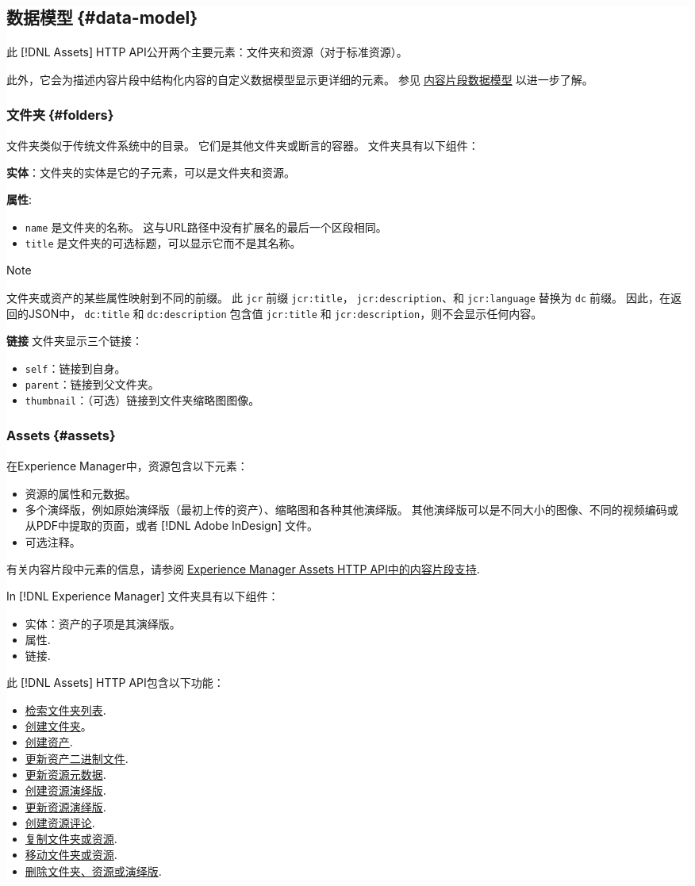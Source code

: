 ## 数据模型 {#data-model}

此 [!DNL Assets] HTTP API公开两个主要元素：文件夹和资源（对于标准资源）。

此外，它会为描述内容片段中结构化内容的自定义数据模型显示更详细的元素。 参见 [内容片段数据模型](/help/assets/assets-api-content-fragments.md#content-fragments) 以进一步了解。

### 文件夹 {#folders}

文件夹类似于传统文件系统中的目录。 它们是其他文件夹或断言的容器。 文件夹具有以下组件：

**实体**：文件夹的实体是它的子元素，可以是文件夹和资源。

**属性**:

* `name` 是文件夹的名称。 这与URL路径中没有扩展名的最后一个区段相同。
* `title` 是文件夹的可选标题，可以显示它而不是其名称。

>[!NOTE]
>
>文件夹或资产的某些属性映射到不同的前缀。 此 `jcr` 前缀 `jcr:title`， `jcr:description`、和 `jcr:language` 替换为 `dc` 前缀。 因此，在返回的JSON中， `dc:title` 和 `dc:description` 包含值 `jcr:title` 和 `jcr:description`，则不会显示任何内容。

**链接** 文件夹显示三个链接：

* `self`：链接到自身。
* `parent`：链接到父文件夹。
* `thumbnail`：（可选）链接到文件夹缩略图图像。

### Assets {#assets}

在Experience Manager中，资源包含以下元素：

* 资源的属性和元数据。
* 多个演绎版，例如原始演绎版（最初上传的资产）、缩略图和各种其他演绎版。 其他演绎版可以是不同大小的图像、不同的视频编码或从PDF中提取的页面，或者 [!DNL Adobe InDesign] 文件。
* 可选注释。

有关内容片段中元素的信息，请参阅 [Experience Manager Assets HTTP API中的内容片段支持](/help/assets/assets-api-content-fragments.md#content-fragments).

In [!DNL Experience Manager] 文件夹具有以下组件：

* 实体：资产的子项是其演绎版。
* 属性.
* 链接.

此 [!DNL Assets] HTTP API包含以下功能：

* [检索文件夹列表](#retrieve-a-folder-listing).
* [创建文件夹](#create-a-folder)。
* [创建资产](#create-an-asset).
* [更新资产二进制文件](#update-asset-binary).
* [更新资源元数据](#update-asset-metadata).
* [创建资源演绎版](#create-an-asset-rendition).
* [更新资源演绎版](#update-an-asset-rendition).
* [创建资源评论](#create-an-asset-comment).
* [复制文件夹或资源](#copy-a-folder-or-asset).
* [移动文件夹或资源](#move-a-folder-or-asset).
* [删除文件夹、资源或演绎版](#delete-a-folder-asset-or-rendition).

